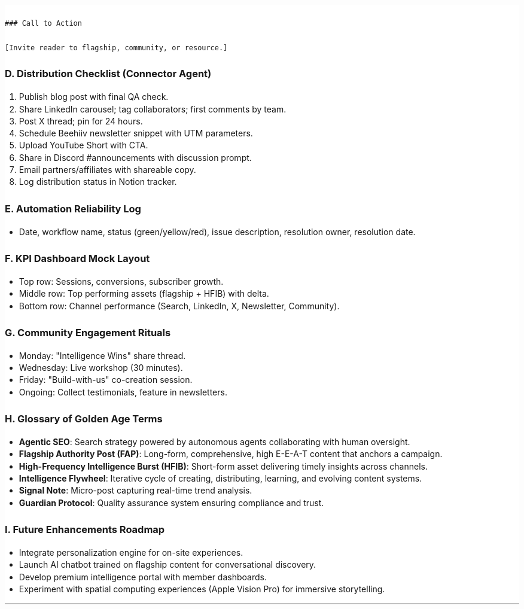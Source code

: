 ```

### Call to Action

[Invite reader to flagship, community, or resource.]
```

### D. Distribution Checklist (Connector Agent)

1. Publish blog post with final QA check.
2. Share LinkedIn carousel; tag collaborators; first comments by team.
3. Post X thread; pin for 24 hours.
4. Schedule Beehiiv newsletter snippet with UTM parameters.
5. Upload YouTube Short with CTA.
6. Share in Discord #announcements with discussion prompt.
7. Email partners/affiliates with shareable copy.
8. Log distribution status in Notion tracker.

### E. Automation Reliability Log

- Date, workflow name, status (green/yellow/red), issue description, resolution owner, resolution date.

### F. KPI Dashboard Mock Layout

- Top row: Sessions, conversions, subscriber growth.
- Middle row: Top performing assets (flagship + HFIB) with delta.
- Bottom row: Channel performance (Search, LinkedIn, X, Newsletter, Community).

### G. Community Engagement Rituals

- Monday: "Intelligence Wins" share thread.
- Wednesday: Live workshop (30 minutes).
- Friday: "Build-with-us" co-creation session.
- Ongoing: Collect testimonials, feature in newsletters.

### H. Glossary of Golden Age Terms

- **Agentic SEO**: Search strategy powered by autonomous agents collaborating with human oversight.
- **Flagship Authority Post (FAP)**: Long-form, comprehensive, high E-E-A-T content that anchors a campaign.
- **High-Frequency Intelligence Burst (HFIB)**: Short-form asset delivering timely insights across channels.
- **Intelligence Flywheel**: Iterative cycle of creating, distributing, learning, and evolving content systems.
- **Signal Note**: Micro-post capturing real-time trend analysis.
- **Guardian Protocol**: Quality assurance system ensuring compliance and trust.

### I. Future Enhancements Roadmap

- Integrate personalization engine for on-site experiences.
- Launch AI chatbot trained on flagship content for conversational discovery.
- Develop premium intelligence portal with member dashboards.
- Experiment with spatial computing experiences (Apple Vision Pro) for immersive storytelling.

---